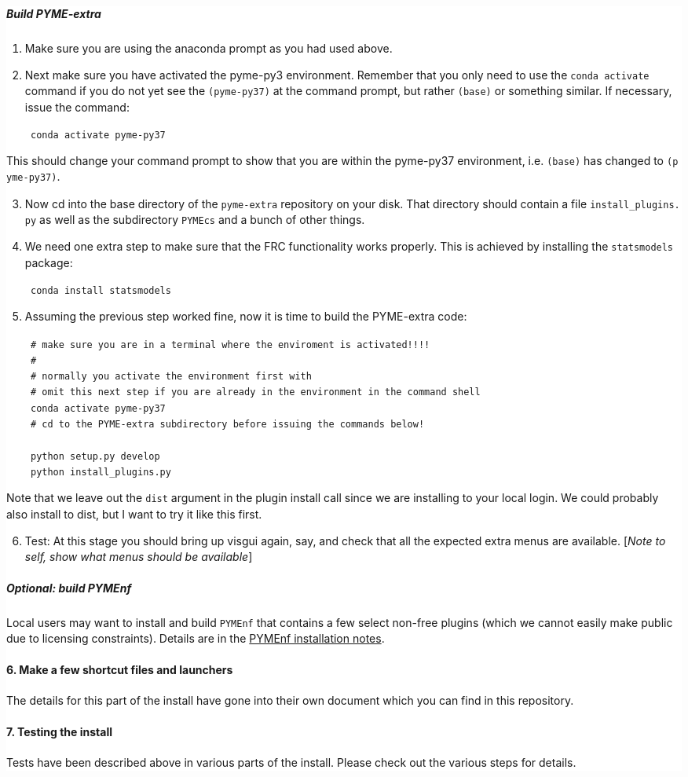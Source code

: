 
##### Build PYME-extra

1. Make sure you are using the anaconda prompt as you had used above.

2. Next make sure you have activated the pyme-py3 environment. Remember that you only need to use the ```conda activate``` command if you do not yet see the ```(pyme-py37)``` at the command prompt, but rather ```(base)```  or something similar. If necessary, issue the command:

        conda activate pyme-py37

This should change your command prompt to show that you are within the pyme-py37 environment, i.e.  ```(base)``` has changed to ```(pyme-py37)```.

3. Now cd into the base directory of the ```pyme-extra``` repository on your disk. That directory should contain a file ```install_plugins.py``` as well as the subdirectory ```PYMEcs``` and a bunch of other things.

4. We need one extra step to make sure that the FRC functionality works properly. This is achieved by installing the ```statsmodels``` package:

        conda install statsmodels

5. Assuming the previous step worked fine, now it is time to build the PYME-extra code:

        # make sure you are in a terminal where the enviroment is activated!!!!
        #
        # normally you activate the environment first with
        # omit this next step if you are already in the environment in the command shell
        conda activate pyme-py37
        # cd to the PYME-extra subdirectory before issuing the commands below!
        
        python setup.py develop
        python install_plugins.py

Note that we leave out the ```dist``` argument in the plugin install call since we are installing to your local login. We could probably also install to dist, but I want to try it like this first.

6. Test: At this stage you should bring up visgui again, say, and check that all the expected extra menus are available. [*Note to self, show what menus should be available*]

##### Optional: build PYMEnf

Local users may want to install and build `PYMEnf` that contains a few select non-free plugins (which we cannot easily make public due to licensing constraints). Details are in the [PYMEnf installation notes](Installing-PYMEnf.md).

#### 6. Make a few shortcut files and launchers

The details for this part of the install have gone into their own document which you can find in this repository.

#### 7. Testing the install

Tests have been described above in various parts of the install. Please check out the various steps for details.
